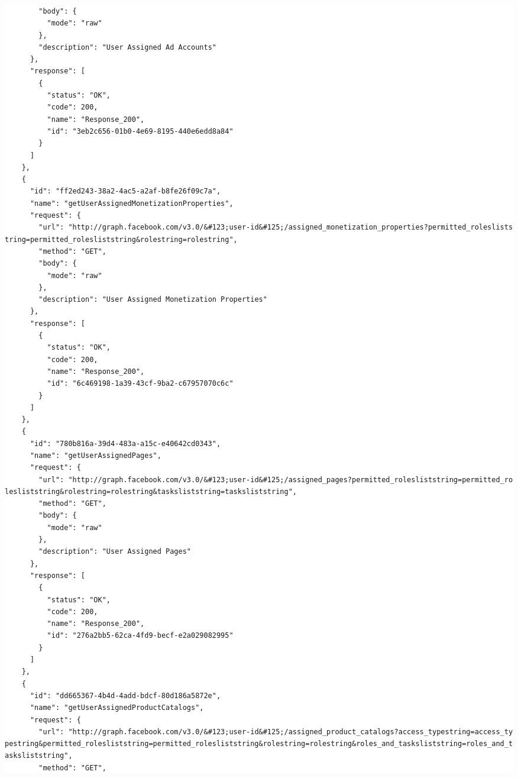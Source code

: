             "body": {
              "mode": "raw"
            },
            "description": "User Assigned Ad Accounts"
          },
          "response": [
            {
              "status": "OK",
              "code": 200,
              "name": "Response_200",
              "id": "3eb2c656-01b0-4e69-8195-440e6edd8a84"
            }
          ]
        },
        {
          "id": "ff2ed243-38a2-4ac5-a2af-b8fe26f09c7a",
          "name": "getUserAssignedMonetizationProperties",
          "request": {
            "url": "http://graph.facebook.com/v3.0/&#123;user-id&#125;/assigned_monetization_properties?permitted_rolesliststring=permitted_rolesliststring&rolestring=rolestring",
            "method": "GET",
            "body": {
              "mode": "raw"
            },
            "description": "User Assigned Monetization Properties"
          },
          "response": [
            {
              "status": "OK",
              "code": 200,
              "name": "Response_200",
              "id": "6c469198-1a39-43cf-9ba2-c67957070c6c"
            }
          ]
        },
        {
          "id": "780b816a-39d4-483a-a15c-e40642cd0343",
          "name": "getUserAssignedPages",
          "request": {
            "url": "http://graph.facebook.com/v3.0/&#123;user-id&#125;/assigned_pages?permitted_rolesliststring=permitted_rolesliststring&rolestring=rolestring&tasksliststring=tasksliststring",
            "method": "GET",
            "body": {
              "mode": "raw"
            },
            "description": "User Assigned Pages"
          },
          "response": [
            {
              "status": "OK",
              "code": 200,
              "name": "Response_200",
              "id": "276a2bb5-62ca-4fd9-becf-e2a029082995"
            }
          ]
        },
        {
          "id": "dd665367-4b4d-4add-bdcf-80d186a5872e",
          "name": "getUserAssignedProductCatalogs",
          "request": {
            "url": "http://graph.facebook.com/v3.0/&#123;user-id&#125;/assigned_product_catalogs?access_typestring=access_typestring&permitted_rolesliststring=permitted_rolesliststring&rolestring=rolestring&roles_and_tasksliststring=roles_and_tasksliststring",
            "method": "GET",